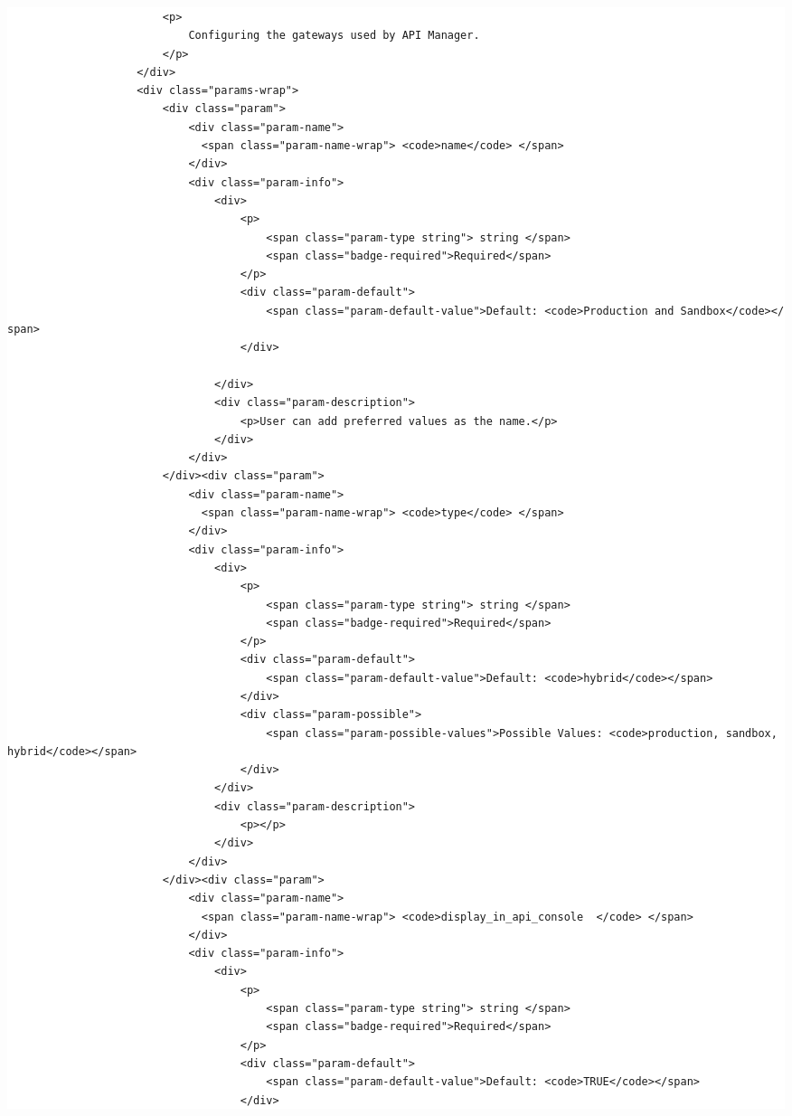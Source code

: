                             <p>
                                Configuring the gateways used by API Manager.
                            </p>
                        </div>
                        <div class="params-wrap">
                            <div class="param">
                                <div class="param-name">
                                  <span class="param-name-wrap"> <code>name</code> </span>
                                </div>
                                <div class="param-info">
                                    <div>
                                        <p>
                                            <span class="param-type string"> string </span>
                                            <span class="badge-required">Required</span>
                                        </p>
                                        <div class="param-default">
                                            <span class="param-default-value">Default: <code>Production and Sandbox</code></span>
                                        </div>
                                        
                                    </div>
                                    <div class="param-description">
                                        <p>User can add preferred values as the name.</p>
                                    </div>
                                </div>
                            </div><div class="param">
                                <div class="param-name">
                                  <span class="param-name-wrap"> <code>type</code> </span>
                                </div>
                                <div class="param-info">
                                    <div>
                                        <p>
                                            <span class="param-type string"> string </span>
                                            <span class="badge-required">Required</span>
                                        </p>
                                        <div class="param-default">
                                            <span class="param-default-value">Default: <code>hybrid</code></span>
                                        </div>
                                        <div class="param-possible">
                                            <span class="param-possible-values">Possible Values: <code>production, sandbox, hybrid</code></span>
                                        </div>
                                    </div>
                                    <div class="param-description">
                                        <p></p>
                                    </div>
                                </div>
                            </div><div class="param">
                                <div class="param-name">
                                  <span class="param-name-wrap"> <code>display_in_api_console  </code> </span>
                                </div>
                                <div class="param-info">
                                    <div>
                                        <p>
                                            <span class="param-type string"> string </span>
                                            <span class="badge-required">Required</span>
                                        </p>
                                        <div class="param-default">
                                            <span class="param-default-value">Default: <code>TRUE</code></span>
                                        </div>
                                        
